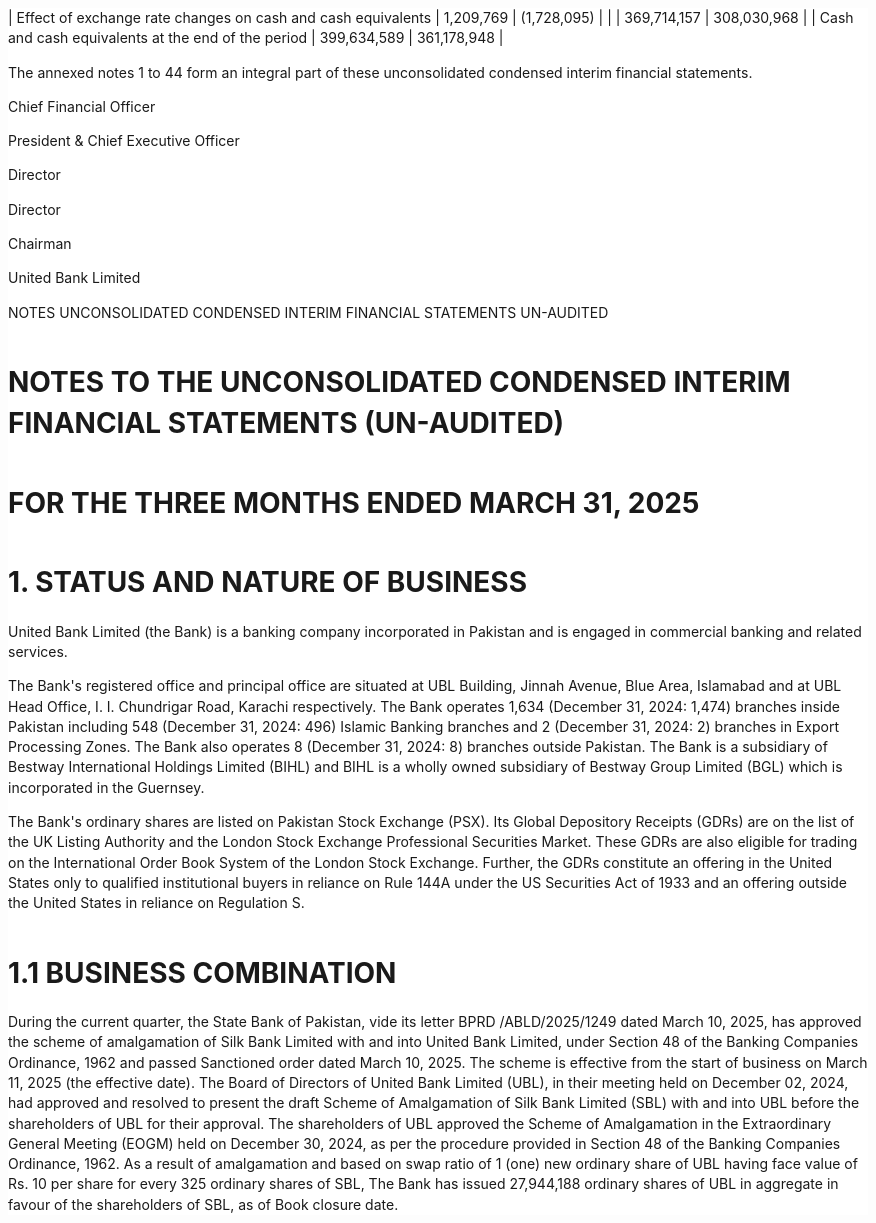 | Effect of exchange rate changes on cash and cash equivalents          | 1,209,769            | (1,728,095)          |
|                                                                       | 369,714,157          | 308,030,968          |
| Cash and cash equivalents at the end of the period                    | 399,634,589          | 361,178,948          |

The annexed notes 1 to 44 form an integral part of these unconsolidated condensed interim financial statements.

Chief Financial Officer

President & Chief Executive Officer

Director

Director

Chairman

United Bank Limited



NOTES UNCONSOLIDATED CONDENSED INTERIM FINANCIAL STATEMENTS UN-AUDITED
# NOTES TO THE UNCONSOLIDATED CONDENSED INTERIM FINANCIAL STATEMENTS (UN-AUDITED)

# FOR THE THREE MONTHS ENDED MARCH 31, 2025

# 1. STATUS AND NATURE OF BUSINESS

United Bank Limited (the Bank) is a banking company incorporated in Pakistan and is engaged in commercial banking and related services.

The Bank's registered office and principal office are situated at UBL Building, Jinnah Avenue, Blue Area, Islamabad and at UBL Head Office, I. I. Chundrigar Road, Karachi respectively. The Bank operates 1,634 (December 31, 2024: 1,474) branches inside Pakistan including 548 (December 31, 2024: 496) Islamic Banking branches and 2 (December 31, 2024: 2) branches in Export Processing Zones. The Bank also operates 8 (December 31, 2024: 8) branches outside Pakistan. The Bank is a subsidiary of Bestway International Holdings Limited (BIHL) and BIHL is a wholly owned subsidiary of Bestway Group Limited (BGL) which is incorporated in the Guernsey.

The Bank's ordinary shares are listed on Pakistan Stock Exchange (PSX). Its Global Depository Receipts (GDRs) are on the list of the UK Listing Authority and the London Stock Exchange Professional Securities Market. These GDRs are also eligible for trading on the International Order Book System of the London Stock Exchange. Further, the GDRs constitute an offering in the United States only to qualified institutional buyers in reliance on Rule 144A under the US Securities Act of 1933 and an offering outside the United States in reliance on Regulation S.

# 1.1 BUSINESS COMBINATION

During the current quarter, the State Bank of Pakistan, vide its letter BPRD /ABLD/2025/1249 dated March 10, 2025, has approved the scheme of amalgamation of Silk Bank Limited with and into United Bank Limited, under Section 48 of the Banking Companies Ordinance, 1962 and passed Sanctioned order dated March 10, 2025. The scheme is effective from the start of business on March 11, 2025 (the effective date). The Board of Directors of United Bank Limited (UBL), in their meeting held on December 02, 2024, had approved and resolved to present the draft Scheme of Amalgamation of Silk Bank Limited (SBL) with and into UBL before the shareholders of UBL for their approval. The shareholders of UBL approved the Scheme of Amalgamation in the Extraordinary General Meeting (EOGM) held on December 30, 2024, as per the procedure provided in Section 48 of the Banking Companies Ordinance, 1962. As a result of amalgamation and based on swap ratio of 1 (one) new ordinary share of UBL having face value of Rs. 10 per share for every 325 ordinary shares of SBL, The Bank has issued 27,944,188 ordinary shares of UBL in aggregate in favour of the shareholders of SBL, as of Book closure date.
